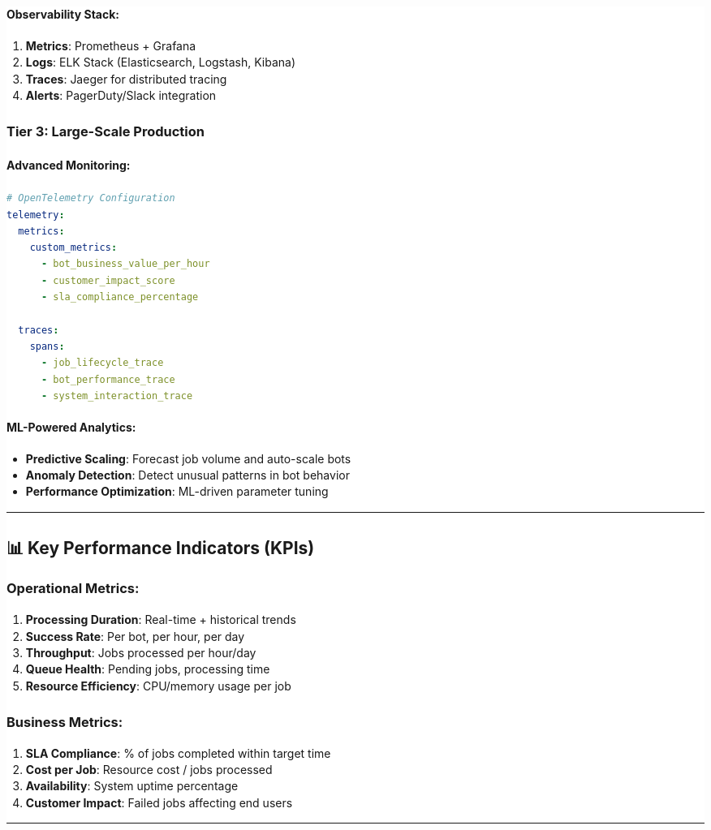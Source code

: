 ```yaml
```

#### **Observability Stack:**
1. **Metrics**: Prometheus + Grafana
2. **Logs**: ELK Stack (Elasticsearch, Logstash, Kibana)
3. **Traces**: Jaeger for distributed tracing
4. **Alerts**: PagerDuty/Slack integration

### **Tier 3: Large-Scale Production**

#### **Advanced Monitoring:**
```yaml
# OpenTelemetry Configuration
telemetry:
  metrics:
    custom_metrics:
      - bot_business_value_per_hour
      - customer_impact_score
      - sla_compliance_percentage
  
  traces:
    spans:
      - job_lifecycle_trace
      - bot_performance_trace
      - system_interaction_trace
```

#### **ML-Powered Analytics:**
- **Predictive Scaling**: Forecast job volume and auto-scale bots
- **Anomaly Detection**: Detect unusual patterns in bot behavior
- **Performance Optimization**: ML-driven parameter tuning

---

## 📊 **Key Performance Indicators (KPIs)**

### **Operational Metrics:**
1. **Processing Duration**: Real-time + historical trends
2. **Success Rate**: Per bot, per hour, per day
3. **Throughput**: Jobs processed per hour/day
4. **Queue Health**: Pending jobs, processing time
5. **Resource Efficiency**: CPU/memory usage per job

### **Business Metrics:**
1. **SLA Compliance**: % of jobs completed within target time
2. **Cost per Job**: Resource cost / jobs processed
3. **Availability**: System uptime percentage
4. **Customer Impact**: Failed jobs affecting end users

---
